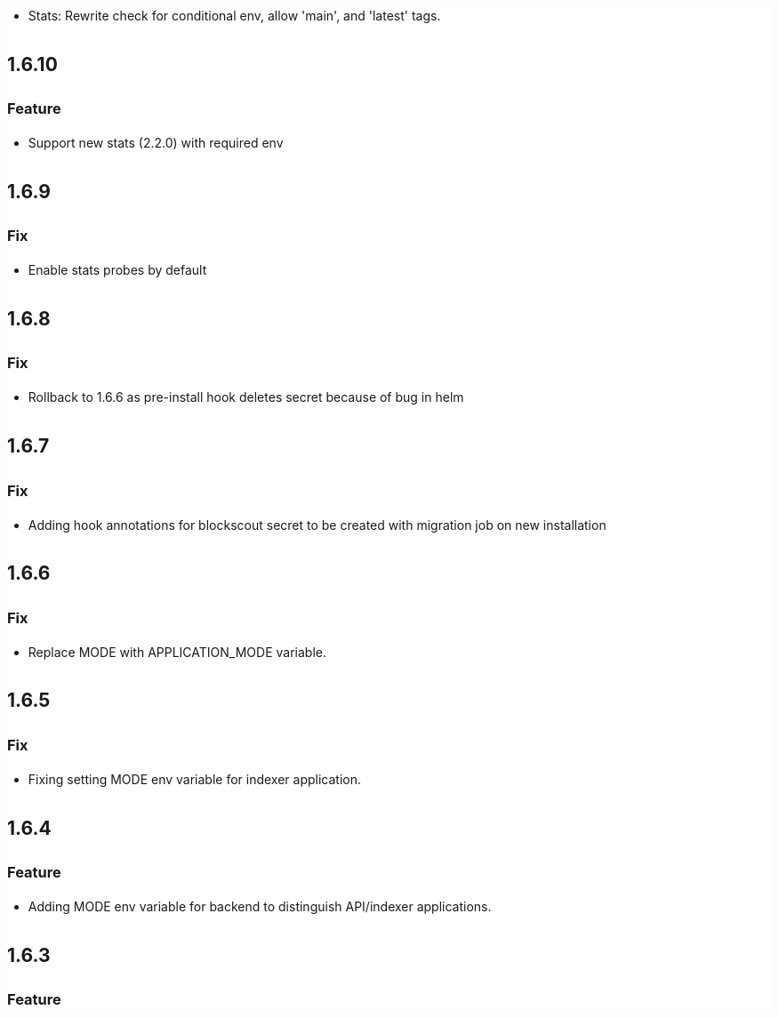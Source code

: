 - Stats: Rewrite check for conditional env, allow 'main', and 'latest' tags.

## 1.6.10

### Feature

- Support new stats (2.2.0) with required env

## 1.6.9

### Fix

- Enable stats probes by default

## 1.6.8

### Fix

- Rollback to 1.6.6 as pre-install hook deletes secret because of bug in helm

## 1.6.7

### Fix

- Adding hook annotations for blockscout secret to be created with migration job on new installation

## 1.6.6

### Fix

- Replace MODE with APPLICATION_MODE variable.

## 1.6.5

### Fix

- Fixing setting MODE env variable for indexer application.

## 1.6.4

### Feature

- Adding MODE env variable for backend to distinguish API/indexer applications.

## 1.6.3

### Feature
